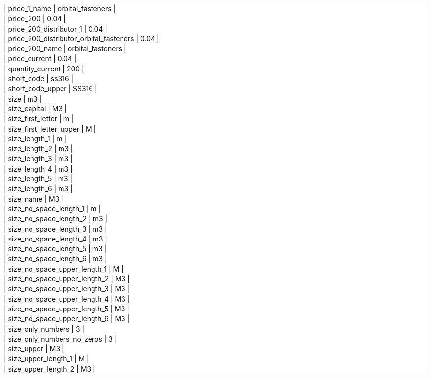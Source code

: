 | price_1_name | orbital_fasteners |  
| price_200 | 0.04 |  
| price_200_distributor_1 | 0.04 |  
| price_200_distributor_orbital_fasteners | 0.04 |  
| price_200_name | orbital_fasteners |  
| price_current | 0.04 |  
| quantity_current | 200 |  
| short_code | ss316 |  
| short_code_upper | SS316 |  
| size | m3 |  
| size_capital | M3 |  
| size_first_letter | m |  
| size_first_letter_upper | M |  
| size_length_1 | m |  
| size_length_2 | m3 |  
| size_length_3 | m3 |  
| size_length_4 | m3 |  
| size_length_5 | m3 |  
| size_length_6 | m3 |  
| size_name | M3 |  
| size_no_space_length_1 | m |  
| size_no_space_length_2 | m3 |  
| size_no_space_length_3 | m3 |  
| size_no_space_length_4 | m3 |  
| size_no_space_length_5 | m3 |  
| size_no_space_length_6 | m3 |  
| size_no_space_upper_length_1 | M |  
| size_no_space_upper_length_2 | M3 |  
| size_no_space_upper_length_3 | M3 |  
| size_no_space_upper_length_4 | M3 |  
| size_no_space_upper_length_5 | M3 |  
| size_no_space_upper_length_6 | M3 |  
| size_only_numbers | 3 |  
| size_only_numbers_no_zeros | 3 |  
| size_upper | M3 |  
| size_upper_length_1 | M |  
| size_upper_length_2 | M3 |  